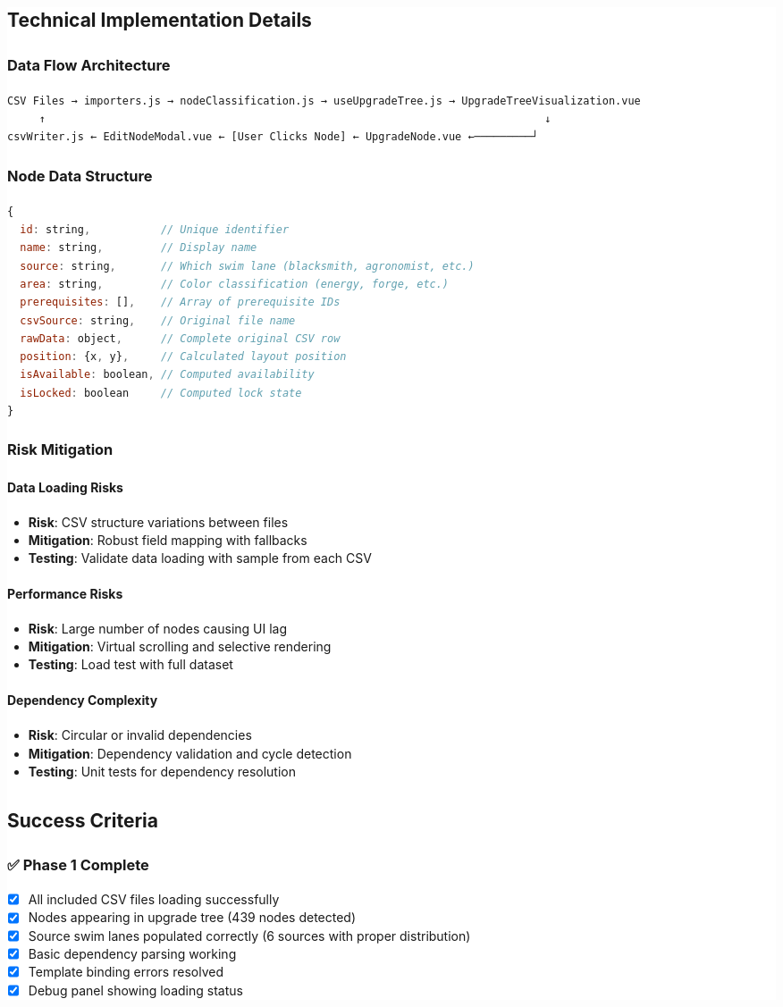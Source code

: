 ## Technical Implementation Details

### Data Flow Architecture
```
CSV Files → importers.js → nodeClassification.js → useUpgradeTree.js → UpgradeTreeVisualization.vue
     ↑                                                                              ↓
csvWriter.js ← EditNodeModal.vue ← [User Clicks Node] ← UpgradeNode.vue ←─────────┘
```

### Node Data Structure
```javascript
{
  id: string,           // Unique identifier
  name: string,         // Display name
  source: string,       // Which swim lane (blacksmith, agronomist, etc.)
  area: string,         // Color classification (energy, forge, etc.)
  prerequisites: [],    // Array of prerequisite IDs
  csvSource: string,    // Original file name
  rawData: object,      // Complete original CSV row
  position: {x, y},     // Calculated layout position
  isAvailable: boolean, // Computed availability
  isLocked: boolean     // Computed lock state
}
```

### Risk Mitigation

#### Data Loading Risks
- **Risk**: CSV structure variations between files
- **Mitigation**: Robust field mapping with fallbacks
- **Testing**: Validate data loading with sample from each CSV

#### Performance Risks  
- **Risk**: Large number of nodes causing UI lag
- **Mitigation**: Virtual scrolling and selective rendering
- **Testing**: Load test with full dataset

#### Dependency Complexity
- **Risk**: Circular or invalid dependencies
- **Mitigation**: Dependency validation and cycle detection
- **Testing**: Unit tests for dependency resolution

## Success Criteria

### ✅ Phase 1 Complete
- [x] All included CSV files loading successfully
- [x] Nodes appearing in upgrade tree (439 nodes detected)
- [x] Source swim lanes populated correctly (6 sources with proper distribution)
- [x] Basic dependency parsing working
- [x] Template binding errors resolved
- [x] Debug panel showing loading status
